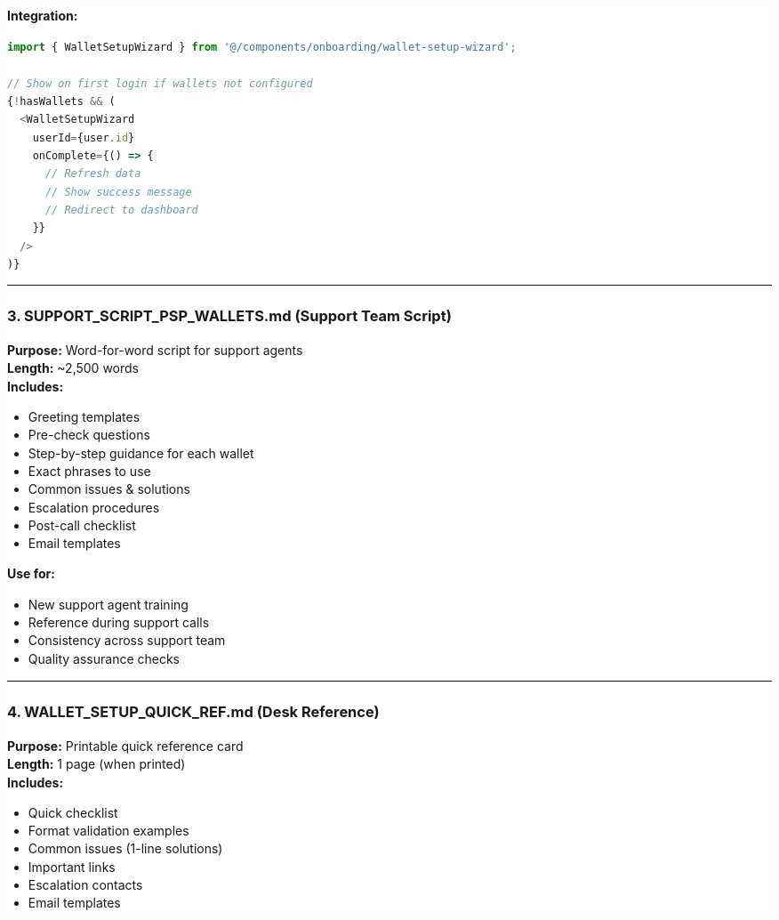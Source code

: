 **Integration:**
```typescript
import { WalletSetupWizard } from '@/components/onboarding/wallet-setup-wizard';

// Show on first login if wallets not configured
{!hasWallets && (
  <WalletSetupWizard 
    userId={user.id}
    onComplete={() => {
      // Refresh data
      // Show success message
      // Redirect to dashboard
    }}
  />
)}
```

---

### 3. **SUPPORT_SCRIPT_PSP_WALLETS.md** (Support Team Script)
**Purpose:** Word-for-word script for support agents  
**Length:** ~2,500 words  
**Includes:**
- Greeting templates
- Pre-check questions
- Step-by-step guidance for each wallet
- Exact phrases to use
- Common issues & solutions
- Escalation procedures
- Post-call checklist
- Email templates

**Use for:**
- New support agent training
- Reference during support calls
- Consistency across support team
- Quality assurance checks

---

### 4. **WALLET_SETUP_QUICK_REF.md** (Desk Reference)
**Purpose:** Printable quick reference card  
**Length:** 1 page (when printed)  
**Includes:**
- Quick checklist
- Format validation examples
- Common issues (1-line solutions)
- Important links
- Escalation contacts
- Email templates
